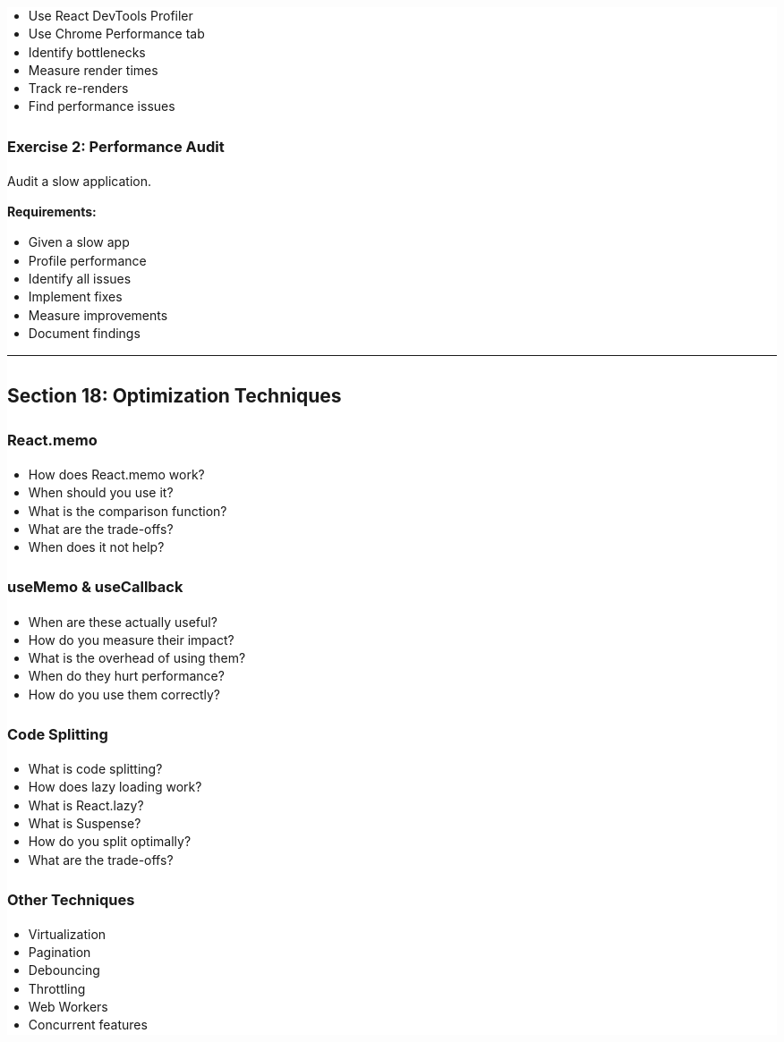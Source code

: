 - Use React DevTools Profiler
- Use Chrome Performance tab
- Identify bottlenecks
- Measure render times
- Track re-renders
- Find performance issues

### Exercise 2: Performance Audit

Audit a slow application.

**Requirements:**

- Given a slow app
- Profile performance
- Identify all issues
- Implement fixes
- Measure improvements
- Document findings

---

## Section 18: Optimization Techniques

### React.memo

- How does React.memo work?
- When should you use it?
- What is the comparison function?
- What are the trade-offs?
- When does it not help?

### useMemo & useCallback

- When are these actually useful?
- How do you measure their impact?
- What is the overhead of using them?
- When do they hurt performance?
- How do you use them correctly?

### Code Splitting

- What is code splitting?
- How does lazy loading work?
- What is React.lazy?
- What is Suspense?
- How do you split optimally?
- What are the trade-offs?

### Other Techniques

- Virtualization
- Pagination
- Debouncing
- Throttling
- Web Workers
- Concurrent features
